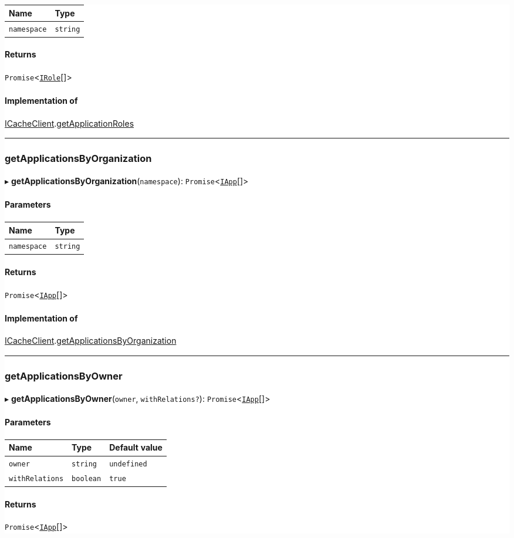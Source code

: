 | Name | Type |
| :------ | :------ |
| `namespace` | `string` |

#### Returns

`Promise`<[`IRole`](../interfaces/modules_domains.IRole.md)[]\>

#### Implementation of

[ICacheClient](../interfaces/modules_cache_client.ICacheClient.md).[getApplicationRoles](../interfaces/modules_cache_client.ICacheClient.md#getapplicationroles)

___

### getApplicationsByOrganization

▸ **getApplicationsByOrganization**(`namespace`): `Promise`<[`IApp`](../interfaces/modules_domains.IApp.md)[]\>

#### Parameters

| Name | Type |
| :------ | :------ |
| `namespace` | `string` |

#### Returns

`Promise`<[`IApp`](../interfaces/modules_domains.IApp.md)[]\>

#### Implementation of

[ICacheClient](../interfaces/modules_cache_client.ICacheClient.md).[getApplicationsByOrganization](../interfaces/modules_cache_client.ICacheClient.md#getapplicationsbyorganization)

___

### getApplicationsByOwner

▸ **getApplicationsByOwner**(`owner`, `withRelations?`): `Promise`<[`IApp`](../interfaces/modules_domains.IApp.md)[]\>

#### Parameters

| Name | Type | Default value |
| :------ | :------ | :------ |
| `owner` | `string` | `undefined` |
| `withRelations` | `boolean` | `true` |

#### Returns

`Promise`<[`IApp`](../interfaces/modules_domains.IApp.md)[]\>

